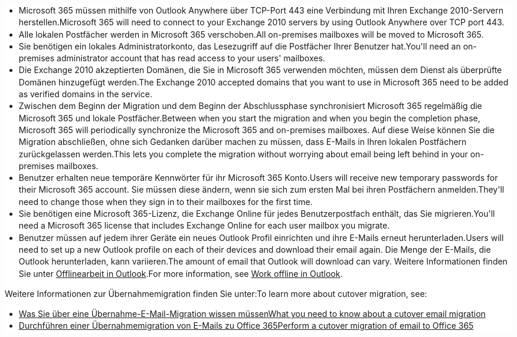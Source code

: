 - <span data-ttu-id="c8a1e-185">Microsoft 365 müssen mithilfe von Outlook Anywhere über TCP-Port 443 eine Verbindung mit Ihren Exchange 2010-Servern herstellen.</span><span class="sxs-lookup"><span data-stu-id="c8a1e-185">Microsoft 365 will need to connect to your Exchange 2010 servers by using Outlook Anywhere over TCP port 443.</span></span>
- <span data-ttu-id="c8a1e-186">Alle lokalen Postfächer werden in Microsoft 365 verschoben.</span><span class="sxs-lookup"><span data-stu-id="c8a1e-186">All on-premises mailboxes will be moved to Microsoft 365.</span></span>
- <span data-ttu-id="c8a1e-187">Sie benötigen ein lokales Administratorkonto, das Lesezugriff auf die Postfächer Ihrer Benutzer hat.</span><span class="sxs-lookup"><span data-stu-id="c8a1e-187">You'll need an on-premises administrator account that has read access to your users' mailboxes.</span></span>
- <span data-ttu-id="c8a1e-188">Die Exchange 2010 akzeptierten Domänen, die Sie in Microsoft 365 verwenden möchten, müssen dem Dienst als überprüfte Domänen hinzugefügt werden.</span><span class="sxs-lookup"><span data-stu-id="c8a1e-188">The Exchange 2010 accepted domains that you want to use in Microsoft 365 need to be added as verified domains in the service.</span></span>
- <span data-ttu-id="c8a1e-189">Zwischen dem Beginn der Migration und dem Beginn der Abschlussphase synchronisiert Microsoft 365 regelmäßig die Microsoft 365 und lokale Postfächer.</span><span class="sxs-lookup"><span data-stu-id="c8a1e-189">Between when you start the migration and when you begin the completion phase, Microsoft 365 will periodically synchronize the Microsoft 365 and on-premises mailboxes.</span></span> <span data-ttu-id="c8a1e-190">Auf diese Weise können Sie die Migration abschließen, ohne sich Gedanken darüber machen zu müssen, dass E-Mails in Ihren lokalen Postfächern zurückgelassen werden.</span><span class="sxs-lookup"><span data-stu-id="c8a1e-190">This lets you complete the migration without worrying about email being left behind in your on-premises mailboxes.</span></span>
- <span data-ttu-id="c8a1e-191">Benutzer erhalten neue temporäre Kennwörter für ihr Microsoft 365 Konto.</span><span class="sxs-lookup"><span data-stu-id="c8a1e-191">Users will receive new temporary passwords for their Microsoft 365 account.</span></span> <span data-ttu-id="c8a1e-192">Sie müssen diese ändern, wenn sie sich zum ersten Mal bei ihren Postfächern anmelden.</span><span class="sxs-lookup"><span data-stu-id="c8a1e-192">They'll need to change those when they sign in to their mailboxes for the first time.</span></span>
- <span data-ttu-id="c8a1e-193">Sie benötigen eine Microsoft 365-Lizenz, die Exchange Online für jedes Benutzerpostfach enthält, das Sie migrieren.</span><span class="sxs-lookup"><span data-stu-id="c8a1e-193">You'll need a Microsoft 365 license that includes Exchange Online for each user mailbox you migrate.</span></span>
- <span data-ttu-id="c8a1e-194">Benutzer müssen auf jedem ihrer Geräte ein neues Outlook Profil einrichten und ihre E-Mails erneut herunterladen.</span><span class="sxs-lookup"><span data-stu-id="c8a1e-194">Users will need to set up a new Outlook profile on each of their devices and download their email again.</span></span> <span data-ttu-id="c8a1e-195">Die Menge der E-Mails, die Outlook herunterladen, kann variieren.</span><span class="sxs-lookup"><span data-stu-id="c8a1e-195">The amount of email that Outlook will download can vary.</span></span> <span data-ttu-id="c8a1e-196">Weitere Informationen finden Sie unter [Offlinearbeit in Outlook](https://support.microsoft.com/office/f3a1251c-6dd5-4208-aef9-7c8c9522d633).</span><span class="sxs-lookup"><span data-stu-id="c8a1e-196">For more information, see [Work offline in Outlook](https://support.microsoft.com/office/f3a1251c-6dd5-4208-aef9-7c8c9522d633).</span></span>

<span data-ttu-id="c8a1e-197">Weitere Informationen zur Übernahmemigration finden Sie unter:</span><span class="sxs-lookup"><span data-stu-id="c8a1e-197">To learn more about cutover migration, see:</span></span>

- [<span data-ttu-id="c8a1e-198">Was Sie über eine Übernahme-E-Mail-Migration wissen müssen</span><span class="sxs-lookup"><span data-stu-id="c8a1e-198">What you need to know about a cutover email migration</span></span>](/Exchange/mailbox-migration/what-to-know-about-a-cutover-migration)
- [<span data-ttu-id="c8a1e-199">Durchführen einer Übernahmemigration von E-Mails zu Office 365</span><span class="sxs-lookup"><span data-stu-id="c8a1e-199">Perform a cutover migration of email to Office 365</span></span>](/Exchange/mailbox-migration/cutover-migration-to-office-365)

